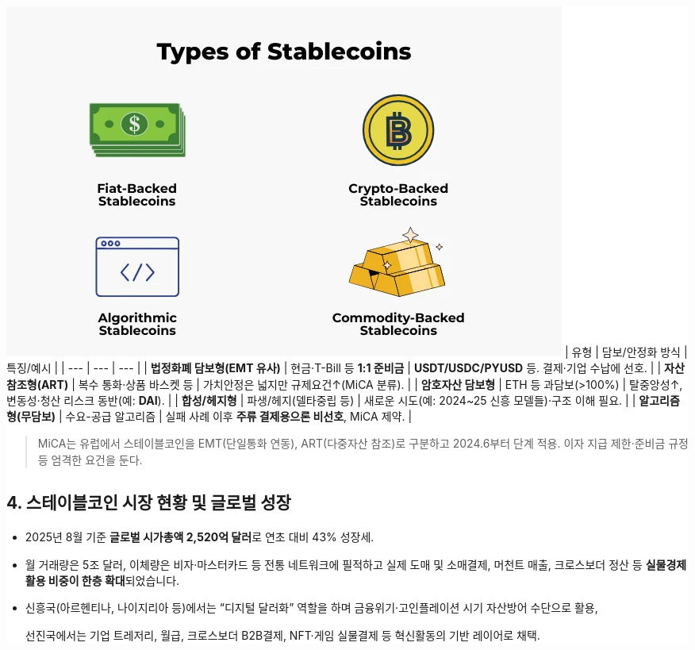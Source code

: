 ![types](../images/types.png)
| 유형 | 담보/안정화 방식 | 특징/예시 |
| --- | --- | --- |
| **법정화폐 담보형(EMT 유사)** | 현금·T-Bill 등 **1:1 준비금** | **USDT/USDC/PYUSD** 등. 결제·기업 수납에 선호.  |
| **자산참조형(ART)** | 복수 통화·상품 바스켓 등 | 가치안정은 넓지만 규제요건↑(MiCA 분류).  |
| **암호자산 담보형** | ETH 등 과담보(>100%) | 탈중앙성↑, 변동성·청산 리스크 동반(예: **DAI**). |
| **합성/헤지형** | 파생/헤지(델타중립 등) | 새로운 시도(예: 2024~25 신흥 모델들)·구조 이해 필요. |
| **알고리즘형(무담보)** | 수요-공급 알고리즘 | 실패 사례 이후 **주류 결제용으론 비선호**, MiCA 제약.  |

> MiCA는 유럽에서 스테이블코인을 EMT(단일통화 연동), ART(다중자산 참조)로 구분하고 2024.6부터 단계 적용. 이자 지급 제한·준비금 규정 등 엄격한 요건을 둔다.
> 

## **4. 스테이블코인 시장 현황 및 글로벌 성장**

- 2025년 8월 기준 **글로벌 시가총액 2,520억 달러**로 연초 대비 43% 성장세.
- 월 거래량은 5조 달러, 이체량은 비자·마스터카드 등 전통 네트워크에 필적하고 실제 도매 및 소매결제, 머천트 매출, 크로스보더 정산 등 **실물경제 활용 비중이 한층 확대**되었습니다.
- 신흥국(아르헨티나, 나이지리아 등)에서는 “디지털 달러화” 역할을 하며 금융위기·고인플레이션 시기 자산방어 수단으로 활용,
    
    선진국에서는 기업 트레저리, 월급, 크로스보더 B2B결제, NFT·게임 실물결제 등 혁신활동의 기반 레이어로 채택.
